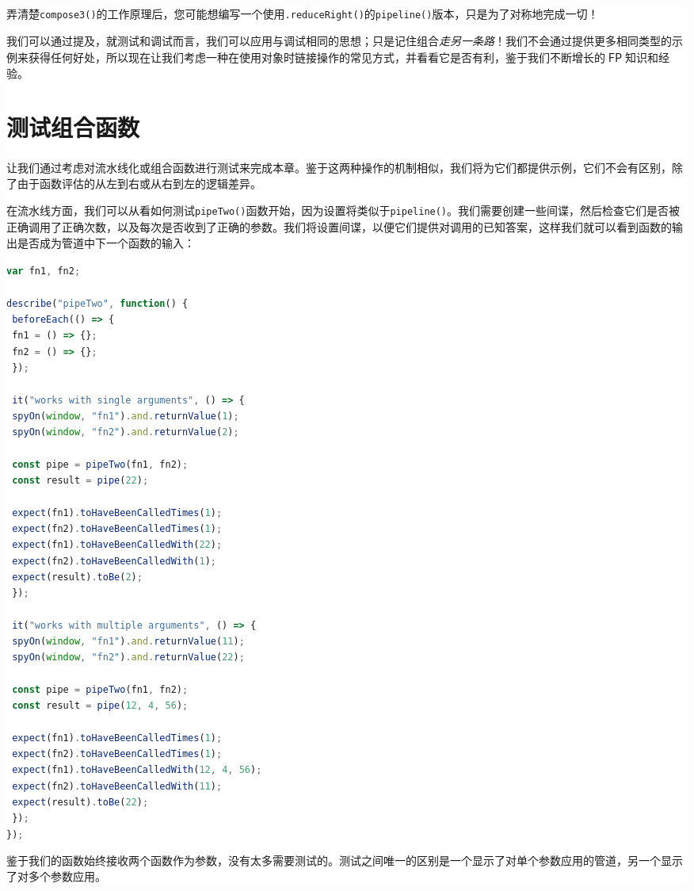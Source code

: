 弄清楚`compose3()`的工作原理后，您可能想编写一个使用`.reduceRight()`的`pipeline()`版本，只是为了对称地完成一切！

我们可以通过提及，就测试和调试而言，我们可以应用与调试相同的思想；只是记住组合*走另一条路*！我们不会通过提供更多相同类型的示例来获得任何好处，所以现在让我们考虑一种在使用对象时链接操作的常见方式，并看看它是否有利，鉴于我们不断增长的 FP 知识和经验。

# 测试组合函数

让我们通过考虑对流水线化或组合函数进行测试来完成本章。鉴于这两种操作的机制相似，我们将为它们都提供示例，它们不会有区别，除了由于函数评估的从左到右或从右到左的逻辑差异。

在流水线方面，我们可以从看如何测试`pipeTwo()`函数开始，因为设置将类似于`pipeline()`。我们需要创建一些间谍，然后检查它们是否被正确调用了正确次数，以及每次是否收到了正确的参数。我们将设置间谍，以便它们提供对调用的已知答案，这样我们就可以看到函数的输出是否成为管道中下一个函数的输入：

```js
var fn1, fn2;

describe("pipeTwo", function() {
 beforeEach(() => {
 fn1 = () => {};
 fn2 = () => {};
 });

 it("works with single arguments", () => {
 spyOn(window, "fn1").and.returnValue(1);
 spyOn(window, "fn2").and.returnValue(2);

 const pipe = pipeTwo(fn1, fn2);
 const result = pipe(22);

 expect(fn1).toHaveBeenCalledTimes(1);
 expect(fn2).toHaveBeenCalledTimes(1);
 expect(fn1).toHaveBeenCalledWith(22);
 expect(fn2).toHaveBeenCalledWith(1);
 expect(result).toBe(2);
 });

 it("works with multiple arguments", () => {
 spyOn(window, "fn1").and.returnValue(11);
 spyOn(window, "fn2").and.returnValue(22);

 const pipe = pipeTwo(fn1, fn2);
 const result = pipe(12, 4, 56);

 expect(fn1).toHaveBeenCalledTimes(1);
 expect(fn2).toHaveBeenCalledTimes(1);
 expect(fn1).toHaveBeenCalledWith(12, 4, 56);
 expect(fn2).toHaveBeenCalledWith(11);
 expect(result).toBe(22);
 });
});
```

鉴于我们的函数始终接收两个函数作为参数，没有太多需要测试的。测试之间唯一的区别是一个显示了对单个参数应用的管道，另一个显示了对多个参数应用。
